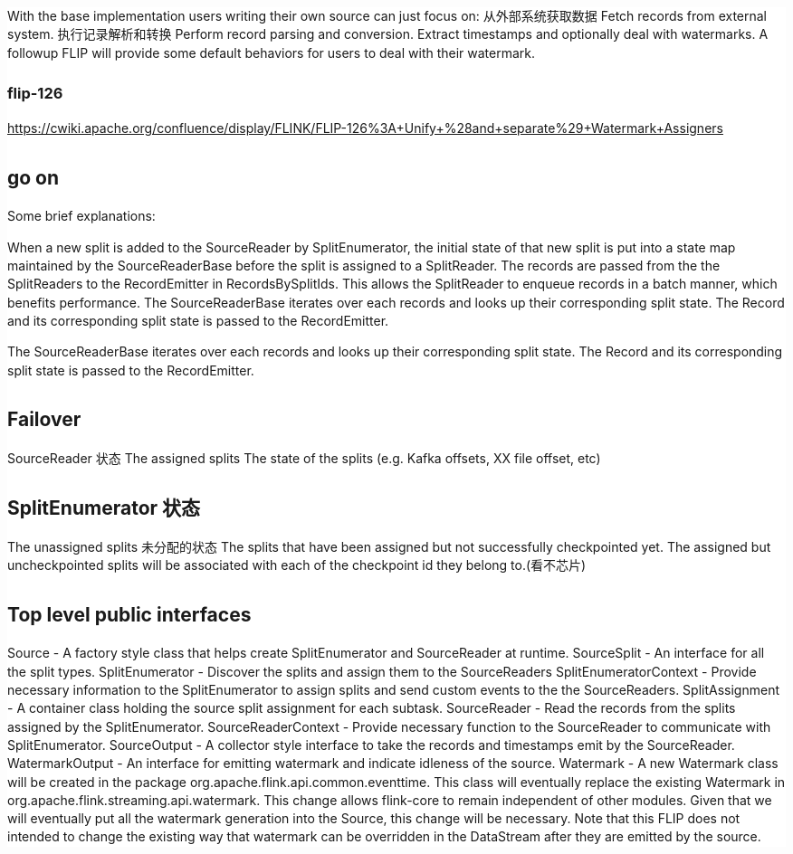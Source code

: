 With the base implementation users writing their own source can just focus on:
从外部系统获取数据
Fetch records from external system.
执行记录解析和转换
Perform record parsing and conversion.
Extract timestamps and optionally deal with watermarks. A followup FLIP will provide some default behaviors for users to deal with their watermark.
### flip-126
https://cwiki.apache.org/confluence/display/FLINK/FLIP-126%3A+Unify+%28and+separate%29+Watermark+Assigners

## go on
Some brief explanations:

When a new split is added to the SourceReader by SplitEnumerator, the initial state of that new split is put into a state map maintained by the SourceReaderBase before the split is assigned to a SplitReader.
The records are passed from the the SplitReaders to the RecordEmitter in RecordsBySplitIds. This allows the SplitReader to enqueue records in a batch manner, which benefits performance.
The SourceReaderBase iterates over each records and looks up their corresponding split state. The Record and its corresponding split state is passed to the RecordEmitter.

The SourceReaderBase iterates over each records and looks up their corresponding split state. The Record and its corresponding split state is passed to the RecordEmitter.
## Failover
SourceReader 状态
The assigned splits
The state of the splits (e.g. Kafka offsets, XX file offset, etc)
##  SplitEnumerator 状态 
The unassigned splits 未分配的状态
The splits that have been assigned but not successfully checkpointed yet.
 The assigned but uncheckpointed splits will be associated with each of the checkpoint id they belong to.(看不芯片)

## Top level public interfaces
Source - A factory style class that helps create SplitEnumerator and SourceReader at runtime.
SourceSplit - An interface for all the split types.
SplitEnumerator - Discover the splits and assign them to the SourceReaders
SplitEnumeratorContext - Provide necessary information to the SplitEnumerator to assign splits and send custom events to the the SourceReaders.
SplitAssignment - A container class holding the source split assignment for each subtask.
SourceReader - Read the records from the splits assigned by the SplitEnumerator.
SourceReaderContext - Provide necessary function to the SourceReader to communicate with SplitEnumerator.
SourceOutput - A collector style interface to take the records and timestamps emit by the SourceReader.
WatermarkOutput - An interface for emitting watermark and indicate idleness of the source.
Watermark - A new Watermark class will be created in the package org.apache.flink.api.common.eventtime. This class will eventually replace the existing Watermark in org.apache.flink.streaming.api.watermark. This change allows flink-core to remain independent of other modules. Given that we will eventually put all the watermark generation into the Source, this change will be necessary. Note that this FLIP does not intended to change the existing way that watermark can be overridden in the DataStream after they are emitted by the source.
